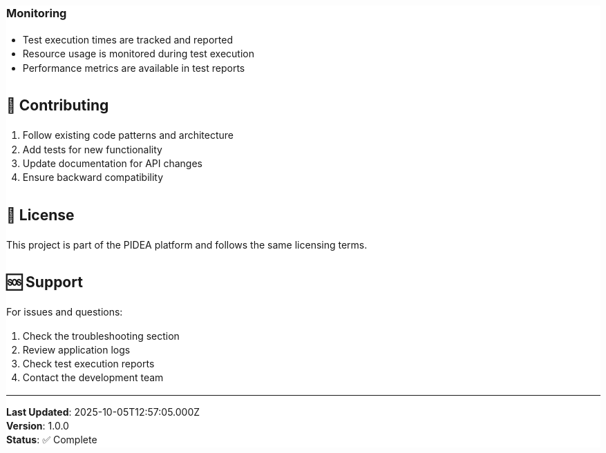 ### Monitoring

- Test execution times are tracked and reported
- Resource usage is monitored during test execution
- Performance metrics are available in test reports

## 🤝 Contributing

1. Follow existing code patterns and architecture
2. Add tests for new functionality
3. Update documentation for API changes
4. Ensure backward compatibility

## 📄 License

This project is part of the PIDEA platform and follows the same licensing terms.

## 🆘 Support

For issues and questions:

1. Check the troubleshooting section
2. Review application logs
3. Check test execution reports
4. Contact the development team

---

**Last Updated**: 2025-10-05T12:57:05.000Z  
**Version**: 1.0.0  
**Status**: ✅ Complete
